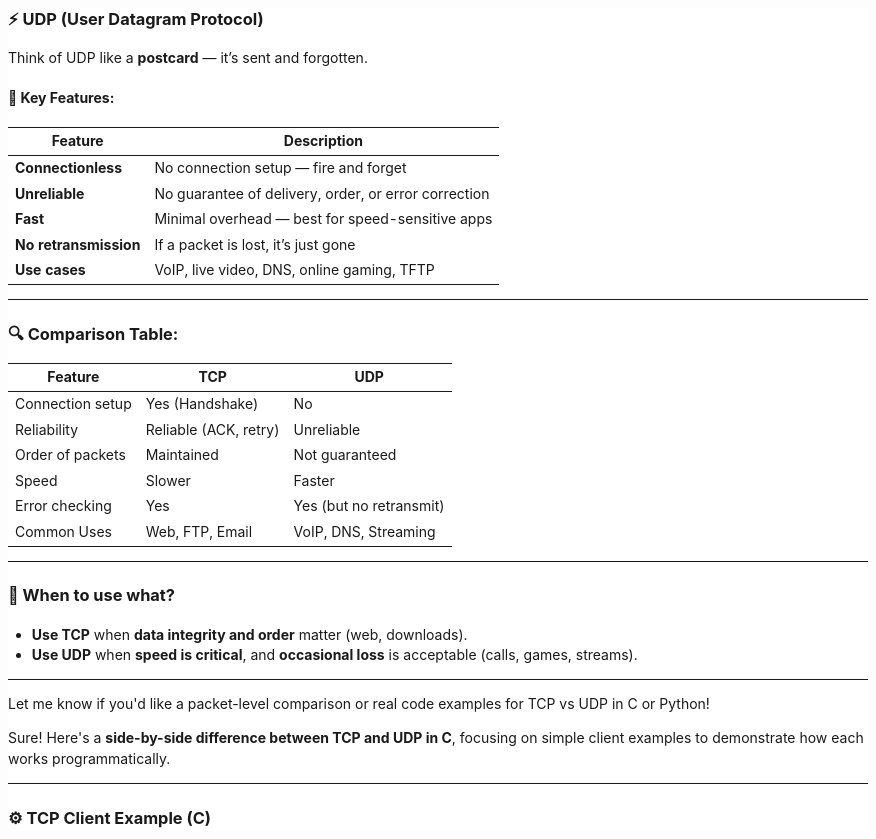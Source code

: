 
### ⚡ **UDP (User Datagram Protocol)**  
Think of UDP like a **postcard** — it’s sent and forgotten.

#### 🚫 Key Features:
| Feature        | Description |
|----------------|-------------|
| **Connectionless** | No connection setup — fire and forget |
| **Unreliable** | No guarantee of delivery, order, or error correction |
| **Fast** | Minimal overhead — best for speed-sensitive apps |
| **No retransmission** | If a packet is lost, it’s just gone |
| **Use cases** | VoIP, live video, DNS, online gaming, TFTP |

---

### 🔍 Comparison Table:

| Feature             | **TCP**                     | **UDP**                    |
|---------------------|-----------------------------|----------------------------|
| Connection setup    | Yes (Handshake)              | No                         |
| Reliability         | Reliable (ACK, retry)        | Unreliable                 |
| Order of packets    | Maintained                   | Not guaranteed             |
| Speed               | Slower                       | Faster                     |
| Error checking      | Yes                          | Yes (but no retransmit)    |
| Common Uses         | Web, FTP, Email              | VoIP, DNS, Streaming       |

---

### 🎯 When to use what?

- **Use TCP** when **data integrity and order** matter (web, downloads).
- **Use UDP** when **speed is critical**, and **occasional loss** is acceptable (calls, games, streams).

---

Let me know if you'd like a packet-level comparison or real code examples for TCP vs UDP in C or Python!


Sure! Here's a **side-by-side difference between TCP and UDP in C**, focusing on simple client examples to demonstrate how each works programmatically.

---

### ⚙️ TCP Client Example (C)
